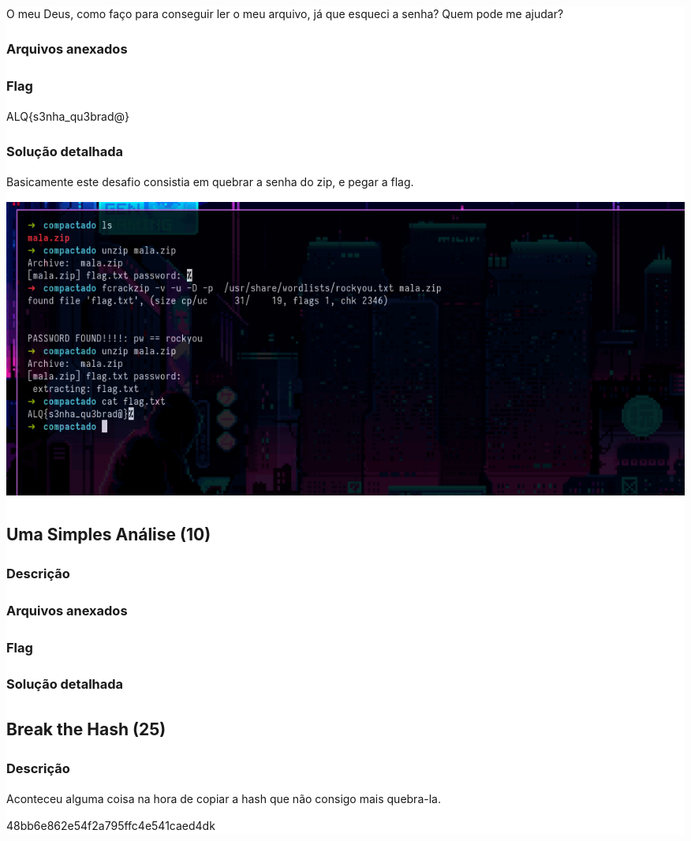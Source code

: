 O meu Deus, como faço para conseguir ler o meu arquivo, já que esqueci a senha? Quem pode me ajudar?

### Arquivos anexados

### Flag

ALQ{s3nha_qu3brad@}

### Solução detalhada

Basicamente este desafio consistia em quebrar a senha do zip, e pegar a flag.

<img src="images/arquivocompactado.png">

## Uma Simples Análise (10)
### Descrição

### Arquivos anexados

### Flag

### Solução detalhada

## Break the Hash (25)
### Descrição

Aconteceu alguma coisa na hora de copiar a hash que não consigo mais quebra-la.

48bb6e862e54f2a795ffc4e541caed4dk
